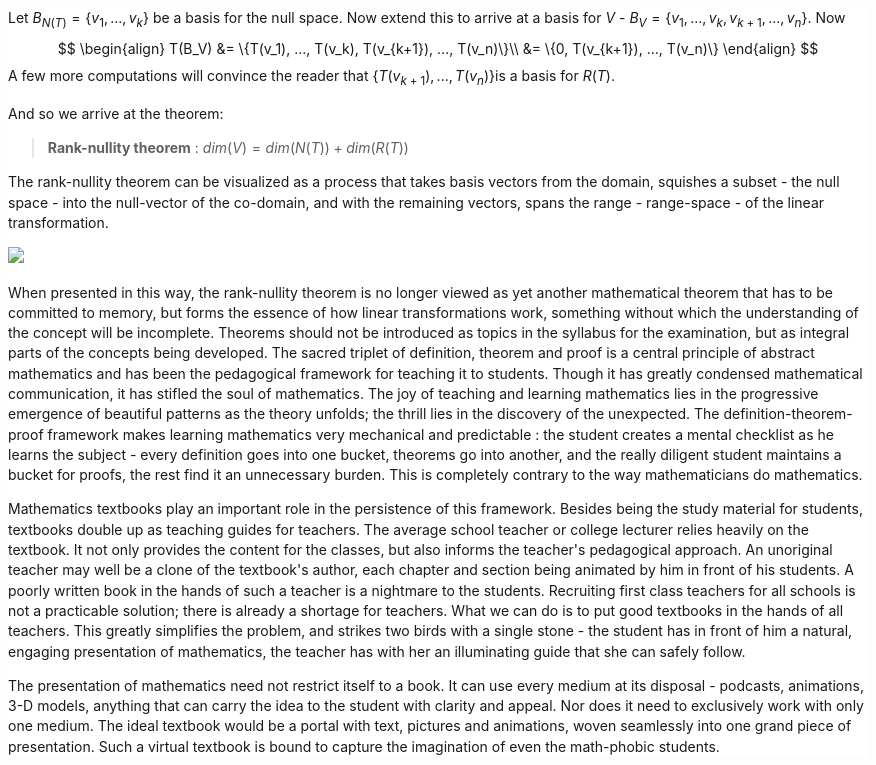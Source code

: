 Let $B_{N(T)} = \{v_1, ..., v_k\}$ be a basis for the null space. Now extend this to arrive at a basis for $V$ - $B_V = \{v_1, ..., v_k, v_{k+1}, ..., v_n\}$. Now
$$
\begin{align}
T(B_V) &= \{T(v_1), ..., T(v_k), T(v_{k+1}), ..., T(v_n)\}\\
&= \{0, T(v_{k+1}), ..., T(v_n)\}
\end{align}
$$
A few more computations will convince the reader that $\{T(v_{k+1}), ..., T(v_n)\}$is a basis for $R(T)$.

And so we arrive at the theorem:

> **Rank-nullity theorem** : $dim(V) = dim(N(T)) + dim(R(T))$




The rank-nullity theorem can be visualized as a process that takes basis vectors from the domain, squishes a subset - the null space - into the null-vector of the co-domain, and with the remaining vectors, spans the range - range-space - of the linear transformation.


![](https://i.imgur.com/OfhykV5.png)

When presented in this way, the rank-nullity theorem is no longer viewed as yet another mathematical theorem that has to be committed to memory, but forms the essence of how linear transformations work, something without which the understanding of the concept will be incomplete. Theorems should not be introduced as topics in the syllabus for the examination, but as integral parts of the concepts being developed. The sacred triplet of definition, theorem and proof is a central principle of abstract mathematics and has been the pedagogical framework for teaching it to students. Though it has greatly condensed mathematical communication, it has stifled the soul of mathematics. The joy of teaching and learning mathematics lies in the progressive emergence of beautiful patterns as the theory unfolds; the thrill lies in the discovery of the unexpected. The definition-theorem-proof framework makes learning mathematics very mechanical and predictable : the student creates a mental checklist as he learns the subject - every definition goes into one bucket, theorems go into another, and the really diligent student maintains a bucket for proofs, the rest find it an unnecessary burden. This is completely contrary to the way mathematicians do mathematics.

Mathematics textbooks play an important role in the persistence of this framework. Besides being the study material for students, textbooks double up as teaching guides for teachers. The average school teacher or college lecturer relies heavily on the textbook. It not only provides the content for the classes, but also informs the teacher's pedagogical approach. An unoriginal teacher may well be a clone of the textbook's author, each chapter and section being animated by him in front of his students. A poorly written book in the hands of such a teacher is a nightmare to the students. Recruiting first class teachers for all schools is not a practicable solution; there is already a shortage for teachers. What we can do is to put good textbooks in the hands of all teachers. This greatly simplifies the problem, and strikes two birds with a single stone - the student has in front of him a natural, engaging presentation of mathematics, the teacher has with her an illuminating guide that she can safely follow.

The presentation of mathematics need not restrict itself to a book. It can use every medium at its disposal - podcasts, animations, 3-D models, anything that can carry the idea to the student with clarity and appeal. Nor does it need to exclusively work with only one medium. The ideal textbook would be a portal with text, pictures and animations, woven seamlessly into one grand piece of presentation. Such a virtual textbook is bound to capture the imagination of even the math-phobic students.
